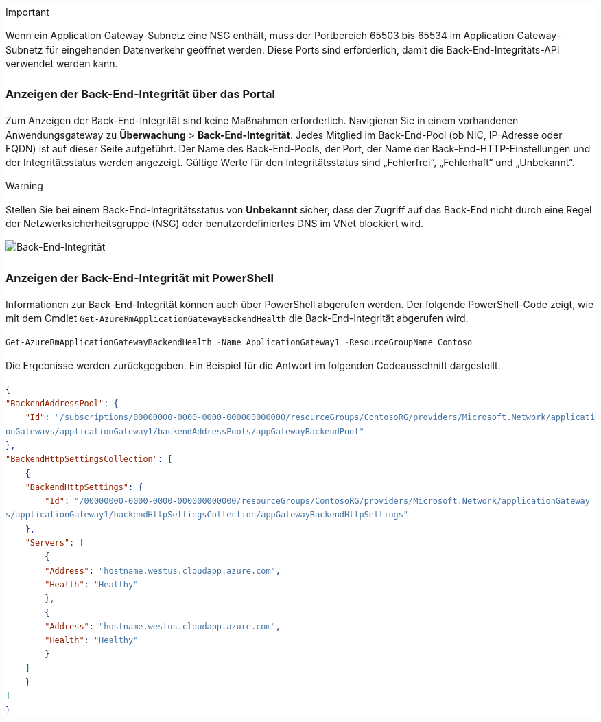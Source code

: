 > [!IMPORTANT]
> Wenn ein Application Gateway-Subnetz eine NSG enthält, muss der Portbereich 65503 bis 65534 im Application Gateway-Subnetz für eingehenden Datenverkehr geöffnet werden. Diese Ports sind erforderlich, damit die Back-End-Integritäts-API verwendet werden kann.


### <a name="view-backend-health-through-the-portal"></a>Anzeigen der Back-End-Integrität über das Portal

Zum Anzeigen der Back-End-Integrität sind keine Maßnahmen erforderlich. Navigieren Sie in einem vorhandenen Anwendungsgateway zu **Überwachung** > **Back-End-Integrität**. Jedes Mitglied im Back-End-Pool (ob NIC, IP-Adresse oder FQDN) ist auf dieser Seite aufgeführt. Der Name des Back-End-Pools, der Port, der Name der Back-End-HTTP-Einstellungen und der Integritätsstatus werden angezeigt. Gültige Werte für den Integritätsstatus sind „Fehlerfrei“, „Fehlerhaft“ und „Unbekannt“.

> [!WARNING]
> Stellen Sie bei einem Back-End-Integritätsstatus von **Unbekannt** sicher, dass der Zugriff auf das Back-End nicht durch eine Regel der Netzwerksicherheitsgruppe (NSG) oder benutzerdefiniertes DNS im VNet blockiert wird.

![Back-End-Integrität][10]

### <a name="view-backend-health-with-powershell"></a>Anzeigen der Back-End-Integrität mit PowerShell

Informationen zur Back-End-Integrität können auch über PowerShell abgerufen werden. Der folgende PowerShell-Code zeigt, wie mit dem Cmdlet `Get-AzureRmApplicationGatewayBackendHealth` die Back-End-Integrität abgerufen wird.

```powershell
Get-AzureRmApplicationGatewayBackendHealth -Name ApplicationGateway1 -ResourceGroupName Contoso
```

Die Ergebnisse werden zurückgegeben. Ein Beispiel für die Antwort im folgenden Codeausschnitt dargestellt.

```json
{
"BackendAddressPool": {
    "Id": "/subscriptions/00000000-0000-0000-000000000000/resourceGroups/ContosoRG/providers/Microsoft.Network/applicationGateways/applicationGateway1/backendAddressPools/appGatewayBackendPool"
},
"BackendHttpSettingsCollection": [
    {
    "BackendHttpSettings": {
        "Id": "/00000000-0000-0000-000000000000/resourceGroups/ContosoRG/providers/Microsoft.Network/applicationGateways/applicationGateway1/backendHttpSettingsCollection/appGatewayBackendHttpSettings"
    },
    "Servers": [
        {
        "Address": "hostname.westus.cloudapp.azure.com",
        "Health": "Healthy"
        },
        {
        "Address": "hostname.westus.cloudapp.azure.com",
        "Health": "Healthy"
        }
    ]
    }
]
}
```


[1]: ./media/application-gateway-diagnostics/figure1.png
[2]: ./media/application-gateway-diagnostics/figure2.png
[3]: ./media/application-gateway-diagnostics/figure3.png
[4]: ./media/application-gateway-diagnostics/figure4.png
[5]: ./media/application-gateway-diagnostics/figure5.png
[6]: ./media/application-gateway-diagnostics/figure6.png
[7]: ./media/application-gateway-diagnostics/figure7.png
[8]: ./media/application-gateway-diagnostics/figure8.png
[9]: ./media/application-gateway-diagnostics/figure9.png
[10]: ./media/application-gateway-diagnostics/figure10.png